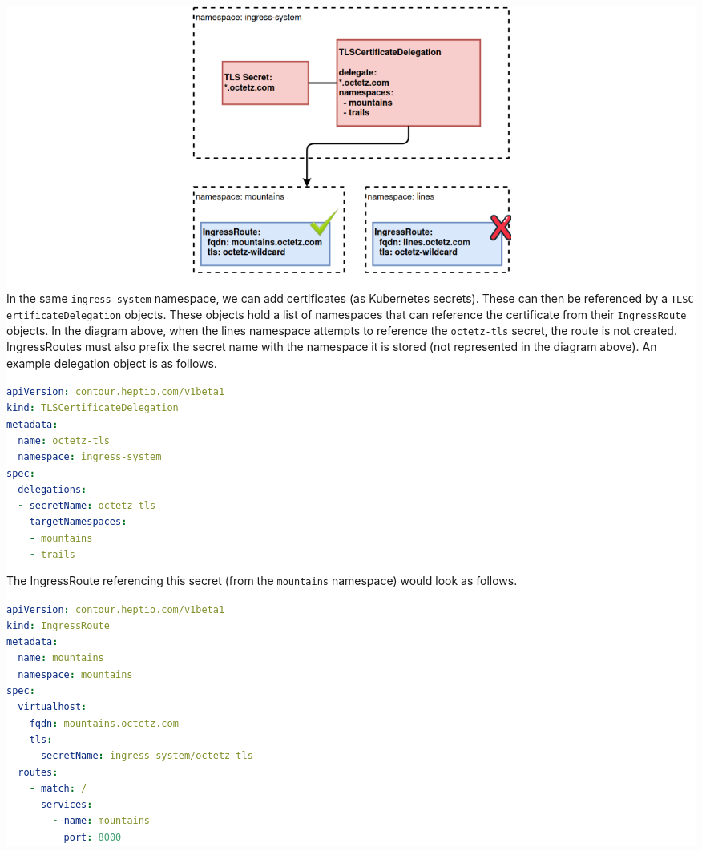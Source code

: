 <center><img src="img/tls-delegation.png" width="400"></center>

In the same `ingress-system` namespace, we can add certificates (as Kubernetes secrets). These can then be referenced by a `TLSCertificateDelegation` objects. These objects hold a list of namespaces that can reference the certificate from their `IngressRoute` objects. In the diagram above, when the lines namespace attempts to reference the `octetz-tls` secret, the route is not created. IngressRoutes must also prefix the secret name with the namespace it is stored (not represented in the diagram above). An example delegation object is as follows.

```yaml
apiVersion: contour.heptio.com/v1beta1
kind: TLSCertificateDelegation
metadata:
  name: octetz-tls
  namespace: ingress-system
spec:
  delegations:
  - secretName: octetz-tls
    targetNamespaces:
    - mountains
    - trails
```

The IngressRoute referencing this secret (from the `mountains` namespace) would look as follows.

```yaml
apiVersion: contour.heptio.com/v1beta1
kind: IngressRoute
metadata:
  name: mountains
  namespace: mountains
spec:
  virtualhost:
    fqdn: mountains.octetz.com
    tls:
      secretName: ingress-system/octetz-tls
  routes:
    - match: /
      services:
        - name: mountains
          port: 8000
```
